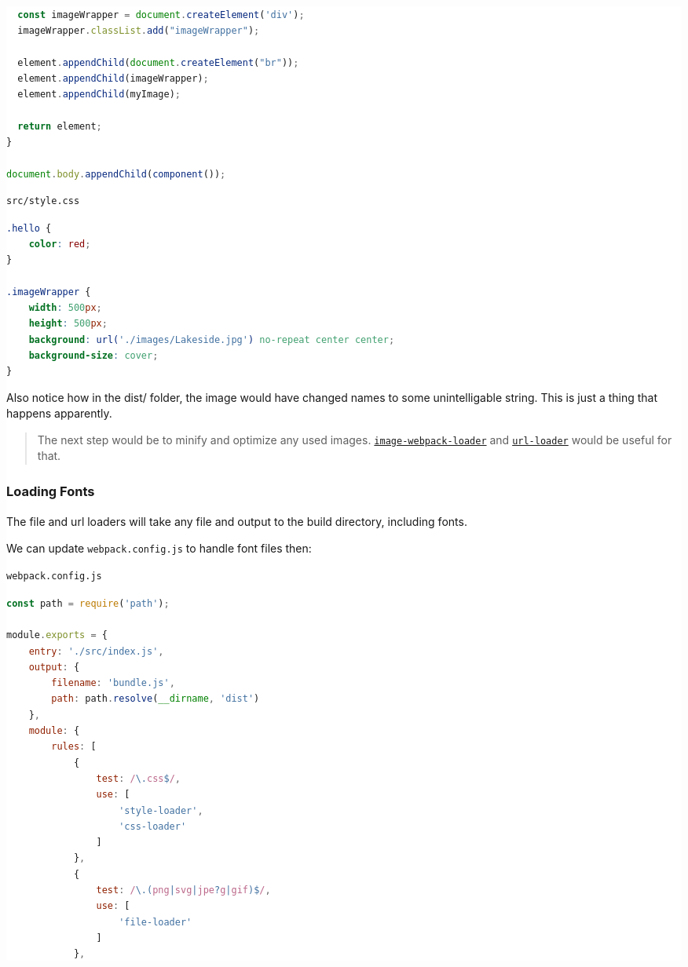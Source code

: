 ```javascript
  const imageWrapper = document.createElement('div');
  imageWrapper.classList.add("imageWrapper");

  element.appendChild(document.createElement("br"));
  element.appendChild(imageWrapper);
  element.appendChild(myImage);

  return element;
}

document.body.appendChild(component());
```

`src/style.css`

```css
.hello {
    color: red;
}

.imageWrapper {
    width: 500px;
    height: 500px;
    background: url('./images/Lakeside.jpg') no-repeat center center;
    background-size: cover;
}
```

Also notice how in the dist/ folder, the image would have changed names to some unintelligable string. This is just a thing that happens apparently.

> The next step would be to minify and optimize any used images. [`image-webpack-loader`](https://github.com/tcoopman/image-webpack-loader "Image Webpack Loader") and [`url-loader`](https://webpack.js.org/loaders/url-loader "URL Loader") would be useful for that.

### Loading Fonts

The file and url loaders will take any file and output to the build directory, including fonts.

We can update `webpack.config.js` to handle font files then:

`webpack.config.js`

```javascript
const path = require('path');

module.exports = {
    entry: './src/index.js',
    output: {
        filename: 'bundle.js',
        path: path.resolve(__dirname, 'dist')
    },
    module: {
        rules: [
            {
                test: /\.css$/,
                use: [
                    'style-loader',
                    'css-loader'
                ]
            },
            {
                test: /\.(png|svg|jpe?g|gif)$/,
                use: [
                    'file-loader'
                ]
            },
```